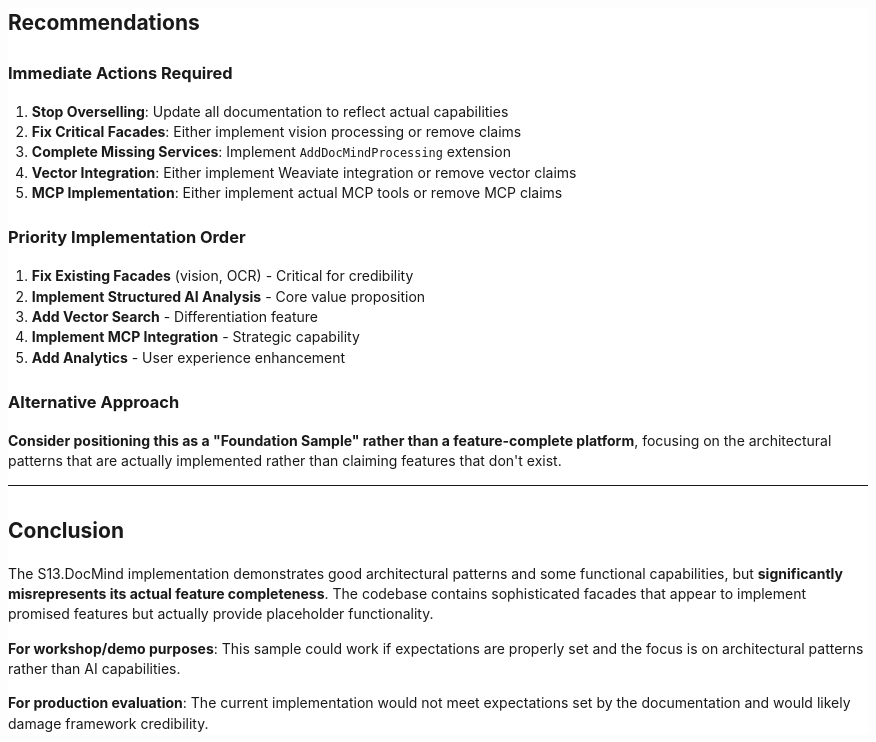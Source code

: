 ## Recommendations

### Immediate Actions Required
1. **Stop Overselling**: Update all documentation to reflect actual capabilities
2. **Fix Critical Facades**: Either implement vision processing or remove claims
3. **Complete Missing Services**: Implement `AddDocMindProcessing` extension
4. **Vector Integration**: Either implement Weaviate integration or remove vector claims
5. **MCP Implementation**: Either implement actual MCP tools or remove MCP claims

### Priority Implementation Order
1. **Fix Existing Facades** (vision, OCR) - Critical for credibility
2. **Implement Structured AI Analysis** - Core value proposition
3. **Add Vector Search** - Differentiation feature
4. **Implement MCP Integration** - Strategic capability
5. **Add Analytics** - User experience enhancement

### Alternative Approach
**Consider positioning this as a "Foundation Sample" rather than a feature-complete platform**, focusing on the architectural patterns that are actually implemented rather than claiming features that don't exist.

---

## Conclusion

The S13.DocMind implementation demonstrates good architectural patterns and some functional capabilities, but **significantly misrepresents its actual feature completeness**. The codebase contains sophisticated facades that appear to implement promised features but actually provide placeholder functionality.

**For workshop/demo purposes**: This sample could work if expectations are properly set and the focus is on architectural patterns rather than AI capabilities.

**For production evaluation**: The current implementation would not meet expectations set by the documentation and would likely damage framework credibility.
